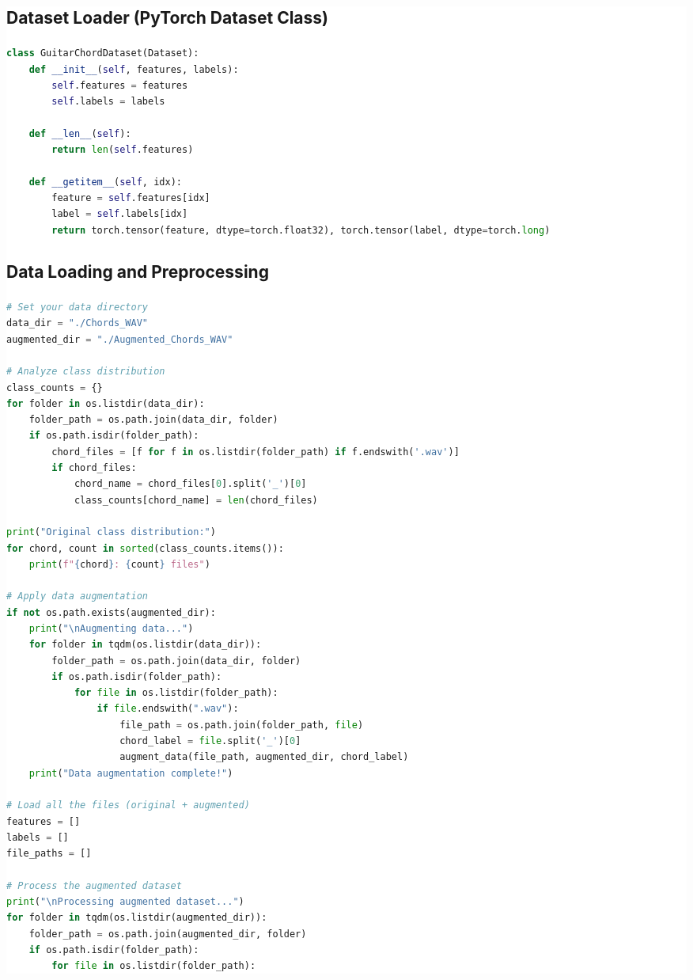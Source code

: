 ## Dataset Loader (PyTorch Dataset Class)


```python
class GuitarChordDataset(Dataset):
    def __init__(self, features, labels):
        self.features = features
        self.labels = labels
        
    def __len__(self):
        return len(self.features)
    
    def __getitem__(self, idx):
        feature = self.features[idx]
        label = self.labels[idx]
        return torch.tensor(feature, dtype=torch.float32), torch.tensor(label, dtype=torch.long)
```

## Data Loading and Preprocessing


```python
# Set your data directory
data_dir = "./Chords_WAV"
augmented_dir = "./Augmented_Chords_WAV"

# Analyze class distribution
class_counts = {}
for folder in os.listdir(data_dir):
    folder_path = os.path.join(data_dir, folder)
    if os.path.isdir(folder_path):
        chord_files = [f for f in os.listdir(folder_path) if f.endswith('.wav')]
        if chord_files:
            chord_name = chord_files[0].split('_')[0]
            class_counts[chord_name] = len(chord_files)

print("Original class distribution:")
for chord, count in sorted(class_counts.items()):
    print(f"{chord}: {count} files")

# Apply data augmentation
if not os.path.exists(augmented_dir):
    print("\nAugmenting data...")
    for folder in tqdm(os.listdir(data_dir)):
        folder_path = os.path.join(data_dir, folder)
        if os.path.isdir(folder_path):
            for file in os.listdir(folder_path):
                if file.endswith(".wav"):
                    file_path = os.path.join(folder_path, file)
                    chord_label = file.split('_')[0]
                    augment_data(file_path, augmented_dir, chord_label)
    print("Data augmentation complete!")

# Load all the files (original + augmented)
features = []
labels = []
file_paths = []

# Process the augmented dataset
print("\nProcessing augmented dataset...")
for folder in tqdm(os.listdir(augmented_dir)):
    folder_path = os.path.join(augmented_dir, folder)
    if os.path.isdir(folder_path):
        for file in os.listdir(folder_path):
```